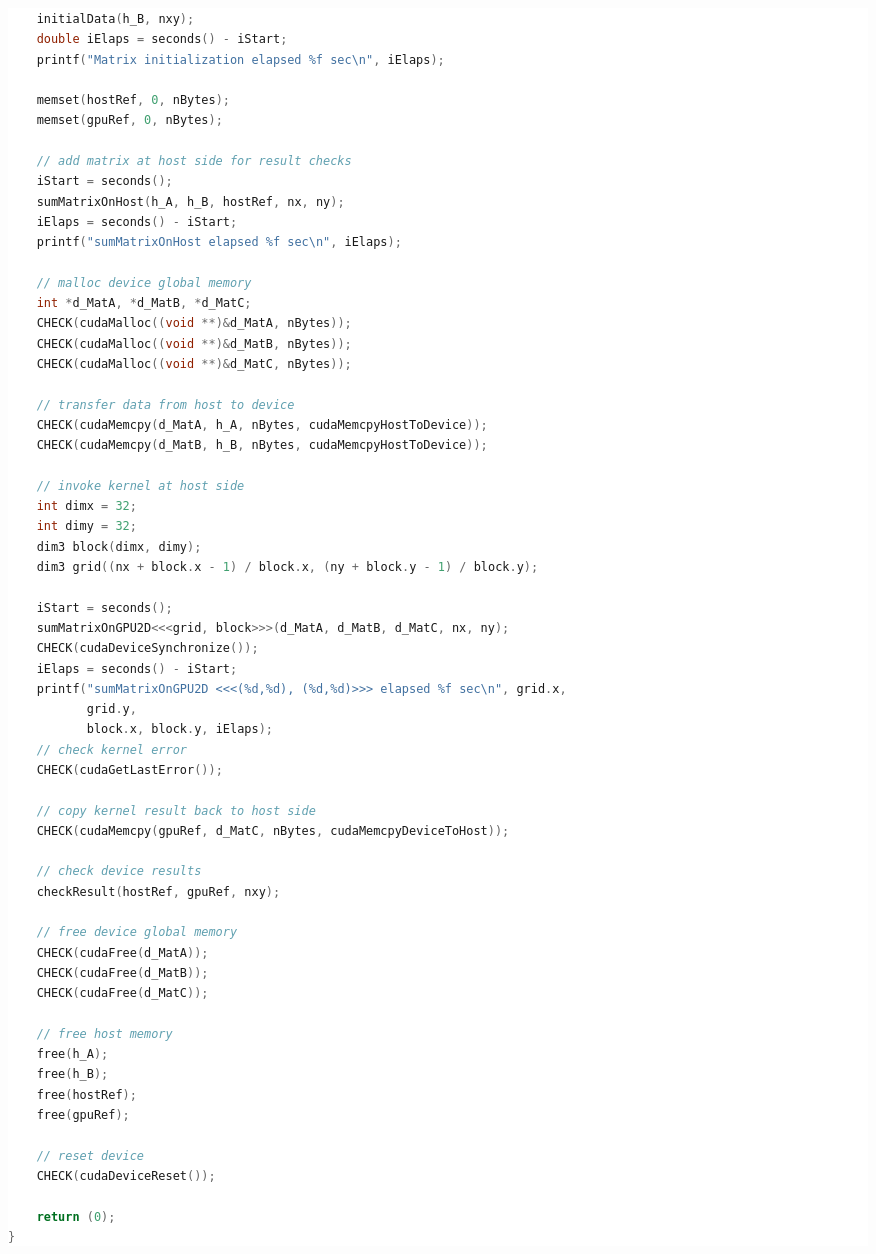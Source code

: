 ```c
    initialData(h_B, nxy);
    double iElaps = seconds() - iStart;
    printf("Matrix initialization elapsed %f sec\n", iElaps);

    memset(hostRef, 0, nBytes);
    memset(gpuRef, 0, nBytes);

    // add matrix at host side for result checks
    iStart = seconds();
    sumMatrixOnHost(h_A, h_B, hostRef, nx, ny);
    iElaps = seconds() - iStart;
    printf("sumMatrixOnHost elapsed %f sec\n", iElaps);

    // malloc device global memory
    int *d_MatA, *d_MatB, *d_MatC;
    CHECK(cudaMalloc((void **)&d_MatA, nBytes));
    CHECK(cudaMalloc((void **)&d_MatB, nBytes));
    CHECK(cudaMalloc((void **)&d_MatC, nBytes));

    // transfer data from host to device
    CHECK(cudaMemcpy(d_MatA, h_A, nBytes, cudaMemcpyHostToDevice));
    CHECK(cudaMemcpy(d_MatB, h_B, nBytes, cudaMemcpyHostToDevice));

    // invoke kernel at host side
    int dimx = 32;
    int dimy = 32;
    dim3 block(dimx, dimy);
    dim3 grid((nx + block.x - 1) / block.x, (ny + block.y - 1) / block.y);

    iStart = seconds();
    sumMatrixOnGPU2D<<<grid, block>>>(d_MatA, d_MatB, d_MatC, nx, ny);
    CHECK(cudaDeviceSynchronize());
    iElaps = seconds() - iStart;
    printf("sumMatrixOnGPU2D <<<(%d,%d), (%d,%d)>>> elapsed %f sec\n", grid.x,
           grid.y,
           block.x, block.y, iElaps);
    // check kernel error
    CHECK(cudaGetLastError());

    // copy kernel result back to host side
    CHECK(cudaMemcpy(gpuRef, d_MatC, nBytes, cudaMemcpyDeviceToHost));

    // check device results
    checkResult(hostRef, gpuRef, nxy);

    // free device global memory
    CHECK(cudaFree(d_MatA));
    CHECK(cudaFree(d_MatB));
    CHECK(cudaFree(d_MatC));

    // free host memory
    free(h_A);
    free(h_B);
    free(hostRef);
    free(gpuRef);

    // reset device
    CHECK(cudaDeviceReset());

    return (0);
}
```